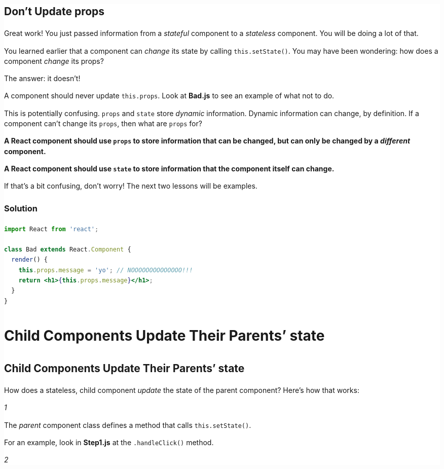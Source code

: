 ## Don’t Update props

Great work! You just passed information from a *stateful* component to a
*stateless* component. You will be doing a lot of that.

You learned earlier that a component can *change* its state by calling
`this.setState()`. You may have been wondering: how does a component
*change* its props?

The answer: it doesn’t!

A component should never update `this.props`. Look at **Bad.js** to see
an example of what not to do.

This is potentially confusing. `props` and `state` store *dynamic*
information. Dynamic information can change, by definition. If a
component can’t change its `props`, then what are `props` for?

**A React component should use `props` to store information that can be
changed, but can only be changed by a *different* component.**

**A React component should use `state` to store information that the
component itself can change.**

If that’s a bit confusing, don’t worry! The next two lessons will be
examples.

### Solution

``` jsx
import React from 'react';

class Bad extends React.Component {
  render() {
    this.props.message = 'yo'; // NOOOOOOOOOOOOOO!!!
    return <h1>{this.props.message}</h1>;
  }
}
```

# Child Components Update Their Parents’ state

## Child Components Update Their Parents’ state

How does a stateless, child component *update* the state of the parent
component? Here’s how that works:

*1*

The *parent* component class defines a method that calls
`this.setState()`.

For an example, look in **Step1.js** at the `.handleClick()` method.

*2*
